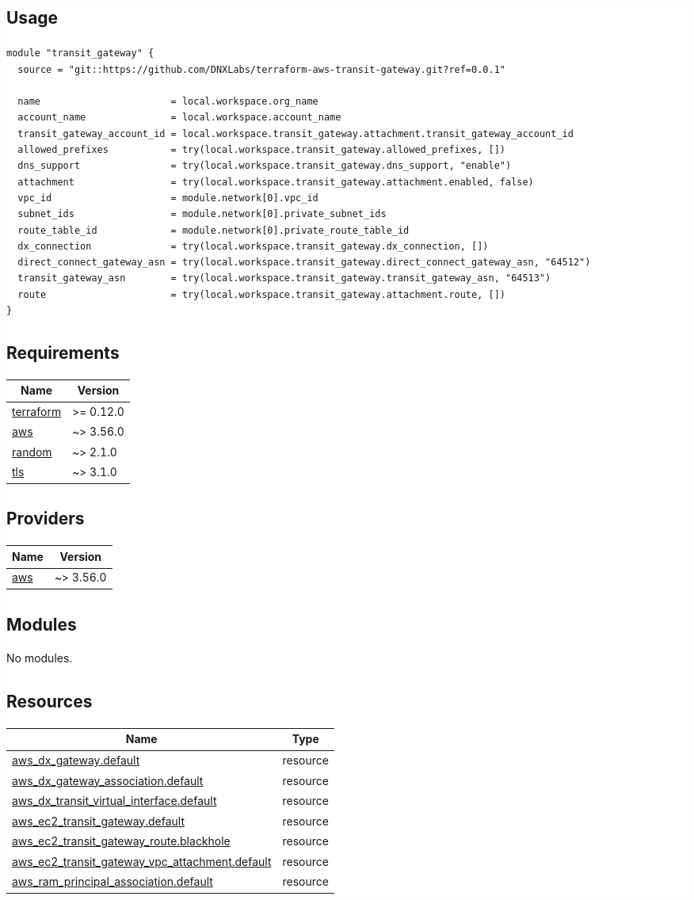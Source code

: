 ## Usage

```hcl
module "transit_gateway" {
  source = "git::https://github.com/DNXLabs/terraform-aws-transit-gateway.git?ref=0.0.1"

  name                       = local.workspace.org_name
  account_name               = local.workspace.account_name
  transit_gateway_account_id = local.workspace.transit_gateway.attachment.transit_gateway_account_id
  allowed_prefixes           = try(local.workspace.transit_gateway.allowed_prefixes, [])
  dns_support                = try(local.workspace.transit_gateway.dns_support, "enable")
  attachment                 = try(local.workspace.transit_gateway.attachment.enabled, false)
  vpc_id                     = module.network[0].vpc_id
  subnet_ids                 = module.network[0].private_subnet_ids
  route_table_id             = module.network[0].private_route_table_id
  dx_connection              = try(local.workspace.transit_gateway.dx_connection, [])
  direct_connect_gateway_asn = try(local.workspace.transit_gateway.direct_connect_gateway_asn, "64512")
  transit_gateway_asn        = try(local.workspace.transit_gateway.transit_gateway_asn, "64513")
  route                      = try(local.workspace.transit_gateway.attachment.route, [])
}
```


## Requirements

| Name | Version |
|------|---------|
| <a name="requirement_terraform"></a> [terraform](#requirement\_terraform) | >= 0.12.0 |
| <a name="requirement_aws"></a> [aws](#requirement\_aws) | ~> 3.56.0 |
| <a name="requirement_random"></a> [random](#requirement\_random) | ~> 2.1.0 |
| <a name="requirement_tls"></a> [tls](#requirement\_tls) | ~> 3.1.0 |

## Providers

| Name | Version |
|------|---------|
| <a name="provider_aws"></a> [aws](#provider\_aws) | ~> 3.56.0 |

## Modules

No modules.

## Resources

| Name | Type |
|------|------|
| [aws_dx_gateway.default](https://registry.terraform.io/providers/hashicorp/aws/latest/docs/resources/dx_gateway) | resource |
| [aws_dx_gateway_association.default](https://registry.terraform.io/providers/hashicorp/aws/latest/docs/resources/dx_gateway_association) | resource |
| [aws_dx_transit_virtual_interface.default](https://registry.terraform.io/providers/hashicorp/aws/latest/docs/resources/dx_transit_virtual_interface) | resource |
| [aws_ec2_transit_gateway.default](https://registry.terraform.io/providers/hashicorp/aws/latest/docs/resources/ec2_transit_gateway) | resource |
| [aws_ec2_transit_gateway_route.blackhole](https://registry.terraform.io/providers/hashicorp/aws/latest/docs/resources/ec2_transit_gateway_route) | resource |
| [aws_ec2_transit_gateway_vpc_attachment.default](https://registry.terraform.io/providers/hashicorp/aws/latest/docs/resources/ec2_transit_gateway_vpc_attachment) | resource |
| [aws_ram_principal_association.default](https://registry.terraform.io/providers/hashicorp/aws/latest/docs/resources/ram_principal_association) | resource |